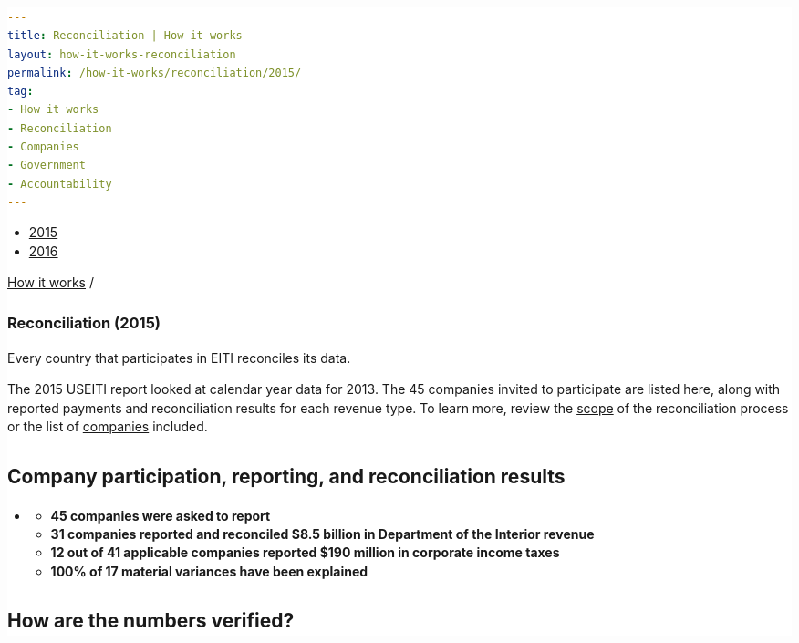 ```yaml
---
title: Reconciliation | How it works
layout: how-it-works-reconciliation
permalink: /how-it-works/reconciliation/2015/
tag:
- How it works
- Reconciliation
- Companies
- Government
- Accountability
---
```


<section id="reconciliation" class="explore-subpage container">
	<section class="explore-subpage-nav container">
		<div class="explore-subpage-tabs">
			<ul>
				<li class="explore-subpage-tab active">
					<a href="/how-it-works/reconciliation/2015/">2015</a>
				</li>
				<li class="explore-subpage-tab">
					<a href="/how-it-works/reconciliation/2016/">2016</a>
				</li>
			</ul>
		</div>
	</section>

  <section class="container-page-wrapper">
    <div class="container-left-4">
      <div class="container">
        <div>
          <a class="breadcrumb" href="/how-it-works/">How it works</a>
          /
        </div>
        <h1>Reconciliation (2015)</h1>
        <p>Every country that participates in EITI reconciles its data.</p>
        <p>The 2015 USEITI report looked at calendar year data for 2013. The 45 companies invited to participate are listed here, along with reported payments and reconciliation results for each revenue type. To learn more, review the <a href="/downloads/reconciliation/#scope">scope</a> of the reconciliation process or the list of <a href="/downloads/reconciliation/#in-scope-companies">companies</a> included.</p>
        <data-archive-link to="/downloads/reconciliation/"></data-archive-link>
      </div>
    </div>
    <section class="container-right-8">
      <div class="explore-exploration slab-alpha" style="margin-top: 20px;">
        <div class="container flowchart">
          <archive-banner></archive-banner>
          <h2>Company participation, reporting, and reconciliation results</h2>
          <ul>
            <li class="flowchart-dialog flowchart-dialog_top flowchart-outcomes">
              <ul>
                <li><b>45 companies were asked to report</b></li>
                <li><b>31 companies reported and reconciled $8.5 billion in Department of the Interior revenue</b></li>
                <li><b>12 out of 41 applicable companies reported $190 million in corporate income taxes</b></li>
                <li><b>100% of 17 <glossary-term term.key="material variance">material variances</glossary-term> have been explained</b></li>
              </ul>
            </li>
          </ul>
          <h2>How are the numbers verified?</h2>
          <ul>